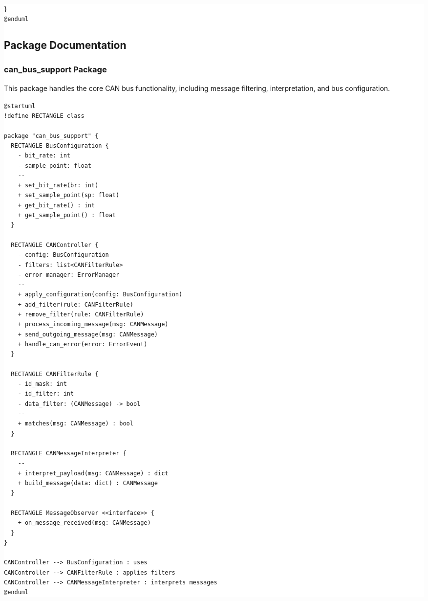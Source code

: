 ```plantuml
}
@enduml
```

## Package Documentation

### can_bus_support Package

This package handles the core CAN bus functionality, including message filtering, interpretation, and bus configuration.

```plantuml
@startuml
!define RECTANGLE class

package "can_bus_support" {
  RECTANGLE BusConfiguration {
    - bit_rate: int
    - sample_point: float
    --
    + set_bit_rate(br: int)
    + set_sample_point(sp: float)
    + get_bit_rate() : int
    + get_sample_point() : float
  }

  RECTANGLE CANController {
    - config: BusConfiguration
    - filters: list<CANFilterRule>
    - error_manager: ErrorManager
    --
    + apply_configuration(config: BusConfiguration)
    + add_filter(rule: CANFilterRule)
    + remove_filter(rule: CANFilterRule)
    + process_incoming_message(msg: CANMessage)
    + send_outgoing_message(msg: CANMessage)
    + handle_can_error(error: ErrorEvent)
  }

  RECTANGLE CANFilterRule {
    - id_mask: int
    - id_filter: int
    - data_filter: (CANMessage) -> bool
    --
    + matches(msg: CANMessage) : bool
  }

  RECTANGLE CANMessageInterpreter {
    --
    + interpret_payload(msg: CANMessage) : dict
    + build_message(data: dict) : CANMessage
  }

  RECTANGLE MessageObserver <<interface>> {
    + on_message_received(msg: CANMessage)
  }
}

CANController --> BusConfiguration : uses
CANController --> CANFilterRule : applies filters
CANController --> CANMessageInterpreter : interprets messages
@enduml
```
